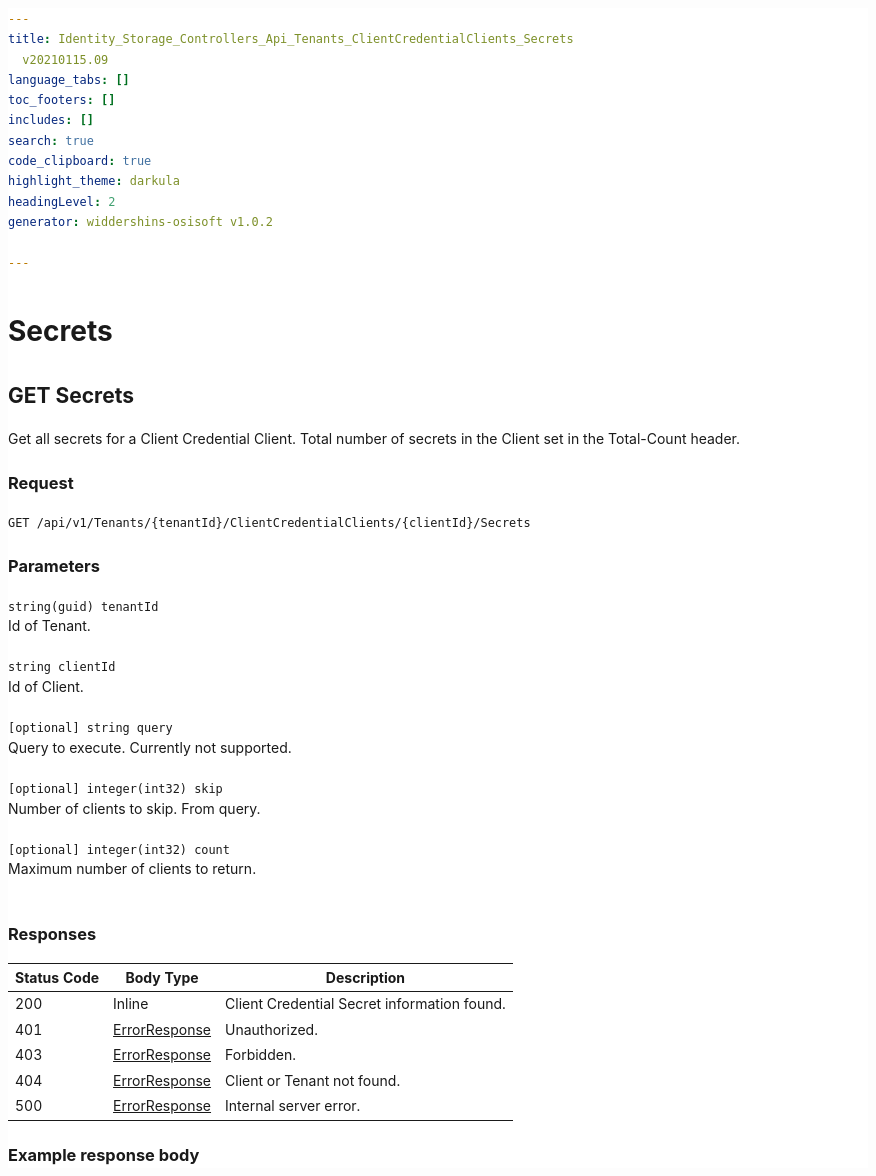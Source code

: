```yaml
---
title: Identity_Storage_Controllers_Api_Tenants_ClientCredentialClients_Secrets
  v20210115.09
language_tabs: []
toc_footers: []
includes: []
search: true
code_clipboard: true
highlight_theme: darkula
headingLevel: 2
generator: widdershins-osisoft v1.0.2

---
```


<h1 id="identity_storage_controllers_api_tenants_clientcredentialclients_secrets-secrets">Secrets</h1>

## GET Secrets

<a id="opIdSecrets_GetClientCredentialClientSecrets"></a>

Get all secrets for a Client Credential Client.
            Total number of secrets in the Client set in the
            Total-Count header.

### Request
```text 
GET /api/v1/Tenants/{tenantId}/ClientCredentialClients/{clientId}/Secrets
```

<h3 id="secrets_getclientcredentialclientsecrets-parameters">Parameters</h3>

`string(guid) tenantId`<br/>Id of Tenant.</br></br>`string clientId`<br/>Id of Client.</br></br>
`[optional] string query`<br/>Query to execute. Currently not supported.</br></br>`[optional] integer(int32) skip`<br/>Number of clients to skip. From query.</br></br>`[optional] integer(int32) count`<br/>Maximum number of clients to return.</br></br>

<h3 id="secrets_getclientcredentialclientsecrets-responses">Responses</h3>

|Status Code|Body Type|Description|
|---|---|---|
|200|Inline|Client Credential Secret information found.|
|401|[ErrorResponse](#schemaerrorresponse)|Unauthorized.|
|403|[ErrorResponse](#schemaerrorresponse)|Forbidden.|
|404|[ErrorResponse](#schemaerrorresponse)|Client or Tenant not found.|
|500|[ErrorResponse](#schemaerrorresponse)|Internal server error.|

### Example response body
